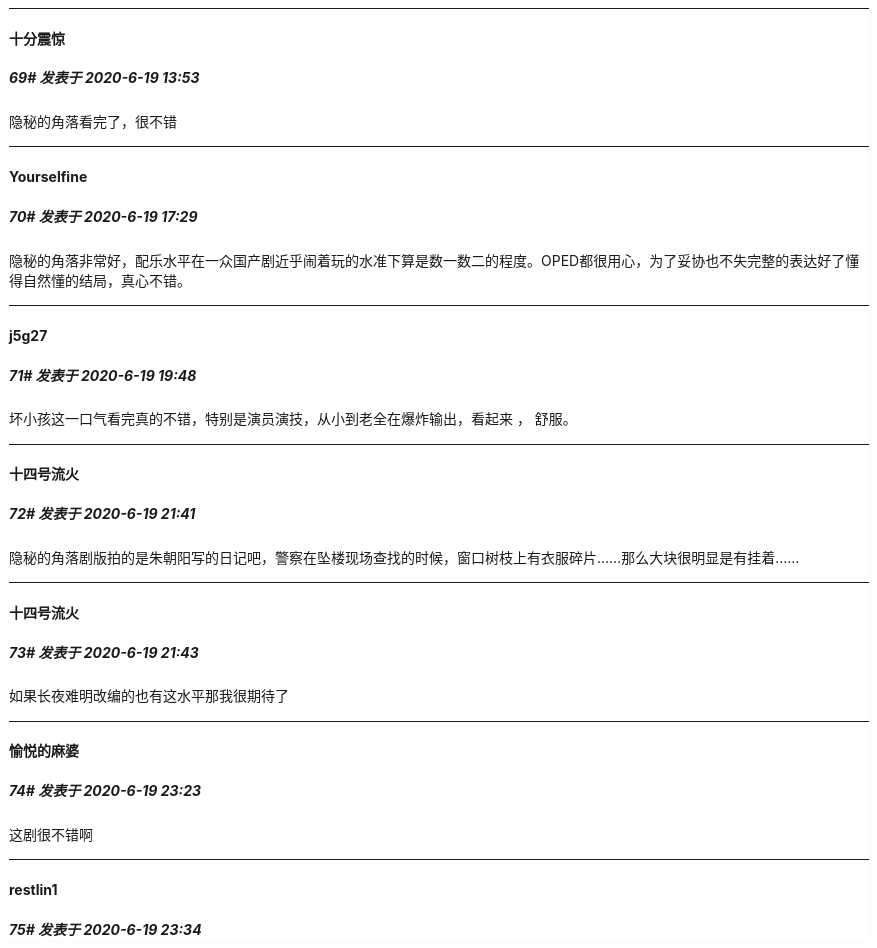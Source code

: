 -----

####  十分震惊  
##### 69#       发表于 2020-6-19 13:53


隐秘的角落看完了，很不错


-----

####  Yourselfine  
##### 70#       发表于 2020-6-19 17:29


隐秘的角落非常好，配乐水平在一众国产剧近乎闹着玩的水准下算是数一数二的程度。OPED都很用心，为了妥协也不失完整的表达好了懂得自然懂的结局，真心不错。


-----

####  j5g27  
##### 71#       发表于 2020-6-19 19:48


坏小孩这一口气看完真的不错，特别是演员演技，从小到老全在爆炸输出，看起来 ， 舒服。


-----

####  十四号流火  
##### 72#       发表于 2020-6-19 21:41


隐秘的角落剧版拍的是朱朝阳写的日记吧，警察在坠楼现场查找的时候，窗口树枝上有衣服碎片……那么大块很明显是有挂着……


-----

####  十四号流火  
##### 73#       发表于 2020-6-19 21:43


如果长夜难明改编的也有这水平那我很期待了


-----

####  愉悦的麻婆  
##### 74#       发表于 2020-6-19 23:23


这剧很不错啊


-----

####  restlin1  
##### 75#       发表于 2020-6-19 23:34
